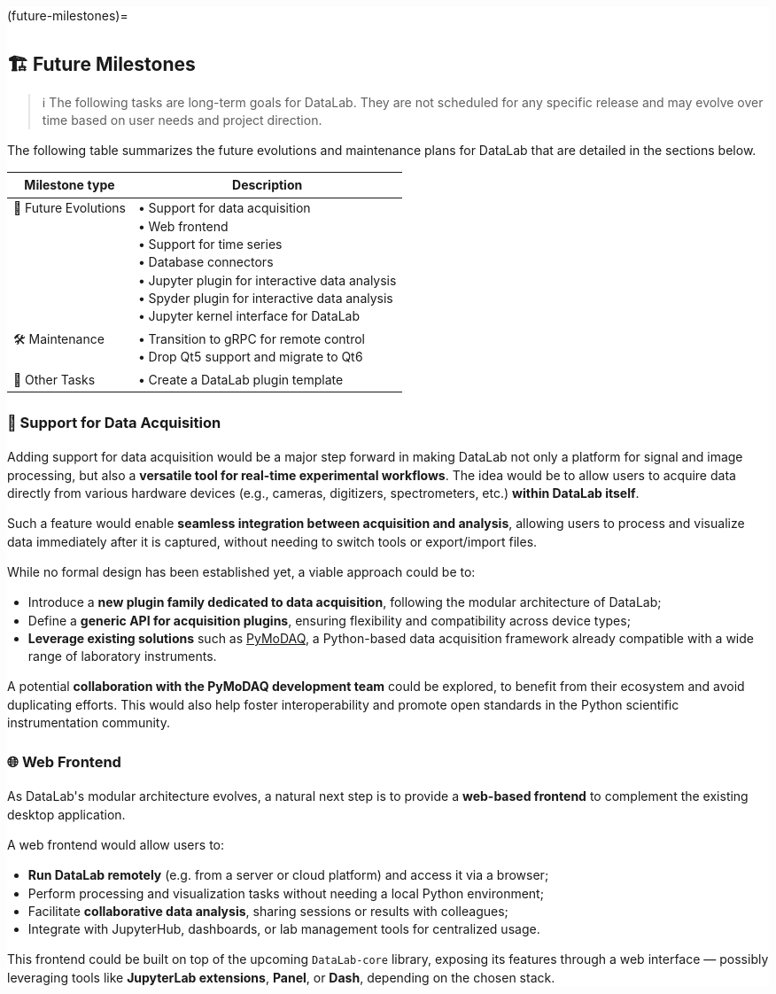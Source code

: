 (future-milestones)=

## 🏗️ Future Milestones

> ℹ️ The following tasks are long-term goals for DataLab. They are not scheduled for any specific release and may evolve over time based on user needs and project direction.

The following table summarizes the future evolutions and maintenance plans for DataLab that are detailed in the sections below.

| Milestone type       | Description                                  |
|----------------------|----------------------------------------------|
| 🔄 Future Evolutions | • Support for data acquisition<br>• Web frontend<br>• Support for time series<br>• Database connectors<br>• Jupyter plugin for interactive data analysis<br>• Spyder plugin for interactive data analysis<br>• Jupyter kernel interface for DataLab |
| 🛠️ Maintenance      | • Transition to gRPC for remote control<br>• Drop Qt5 support and migrate to Qt6 |
| 🧱 Other Tasks       | • Create a DataLab plugin template          |

### 🔄 Support for Data Acquisition

Adding support for data acquisition would be a major step forward in making DataLab not only a platform for signal and image processing, but also a **versatile tool for real-time experimental workflows**. The idea would be to allow users to acquire data directly from various hardware devices (e.g., cameras, digitizers, spectrometers, etc.) **within DataLab itself**.

Such a feature would enable **seamless integration between acquisition and analysis**, allowing users to process and visualize data immediately after it is captured, without needing to switch tools or export/import files.

While no formal design has been established yet, a viable approach could be to:

* Introduce a **new plugin family dedicated to data acquisition**, following the modular architecture of DataLab;
* Define a **generic API for acquisition plugins**, ensuring flexibility and compatibility across device types;
* **Leverage existing solutions** such as [PyMoDAQ](https://pymodaq.cnrs.fr/), a Python-based data acquisition framework already compatible with a wide range of laboratory instruments.

A potential **collaboration with the PyMoDAQ development team** could be explored, to benefit from their ecosystem and avoid duplicating efforts. This would also help foster interoperability and promote open standards in the Python scientific instrumentation community.

### 🌐 Web Frontend

As DataLab's modular architecture evolves, a natural next step is to provide a **web-based frontend** to complement the existing desktop application.

A web frontend would allow users to:

* **Run DataLab remotely** (e.g. from a server or cloud platform) and access it via a browser;
* Perform processing and visualization tasks without needing a local Python environment;
* Facilitate **collaborative data analysis**, sharing sessions or results with colleagues;
* Integrate with JupyterHub, dashboards, or lab management tools for centralized usage.

This frontend could be built on top of the upcoming `DataLab-core` library, exposing its features through a web interface — possibly leveraging tools like **JupyterLab extensions**, **Panel**, or **Dash**, depending on the chosen stack.
